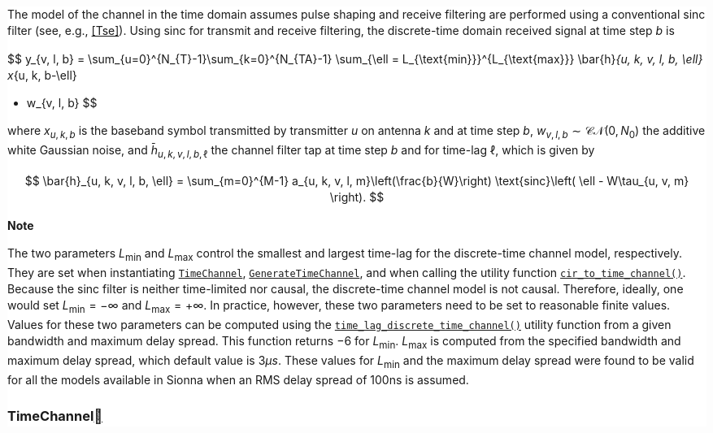 The model of the channel in the time domain assumes pulse shaping and receive
filtering are performed using a conventional sinc filter (see, e.g., <a class="reference internal" href="../em_primer.html#tse" id="id3">[Tse]</a>).
Using sinc for transmit and receive filtering, the discrete-time domain received
signal at time step $b$ is

$$
y_{v, l, b} = \sum_{u=0}^{N_{T}-1}\sum_{k=0}^{N_{TA}-1}
   \sum_{\ell = L_{\text{min}}}^{L_{\text{max}}}
   \bar{h}_{u, k, v, l, b, \ell} x_{u, k, b-\ell}
   + w_{v, l, b}
$$
    
where $x_{u, k, b}$ is the baseband symbol transmitted by transmitter
$u$ on antenna $k$ and at time step $b$,
$w_{v, l, b} \sim \mathcal{CN}\left(0,N_0\right)$ the additive white
Gaussian noise, and $\bar{h}_{u, k, v, l, b, \ell}$ the channel filter tap
at time step $b$ and for time-lag $\ell$, which is given by

$$
\bar{h}_{u, k, v, l, b, \ell}
= \sum_{m=0}^{M-1} a_{u, k, v, l, m}\left(\frac{b}{W}\right)
   \text{sinc}\left( \ell - W\tau_{u, v, m} \right).
$$

**Note**
    
The two parameters $L_{\text{min}}$ and $L_{\text{max}}$ control the smallest
and largest time-lag for the discrete-time channel model, respectively.
They are set when instantiating <a class="reference internal" href="https://nvlabs.github.io/sionna/api/channel.wireless.html#sionna.channel.TimeChannel" title="sionna.channel.TimeChannel">`TimeChannel`</a>,
<a class="reference internal" href="https://nvlabs.github.io/sionna/api/channel.wireless.html#sionna.channel.GenerateTimeChannel" title="sionna.channel.GenerateTimeChannel">`GenerateTimeChannel`</a>, and when calling the utility
function <a class="reference internal" href="https://nvlabs.github.io/sionna/api/channel.wireless.html#sionna.channel.cir_to_time_channel" title="sionna.channel.cir_to_time_channel">`cir_to_time_channel()`</a>.
Because the sinc filter is neither time-limited nor causal, the discrete-time
channel model is not causal. Therefore, ideally, one would set
$L_{\text{min}} = -\infty$ and $L_{\text{max}} = +\infty$.
In practice, however, these two parameters need to be set to reasonable
finite values. Values for these two parameters can be computed using the
<a class="reference internal" href="https://nvlabs.github.io/sionna/api/channel.wireless.html#sionna.channel.time_lag_discrete_time_channel" title="sionna.channel.time_lag_discrete_time_channel">`time_lag_discrete_time_channel()`</a> utility function from
a given bandwidth and maximum delay spread.
This function returns $-6$ for $L_{\text{min}}$. $L_{\text{max}}$ is computed
from the specified bandwidth and maximum delay spread, which default value is
$3 \mu s$. These values for $L_{\text{min}}$ and the maximum delay spread
were found to be valid for all the models available in Sionna when an RMS delay
spread of 100ns is assumed.

### TimeChannel<a class="headerlink" href="https://nvlabs.github.io/sionna/api/channel.wireless.html#timechannel" title="Permalink to this headline"></a>
